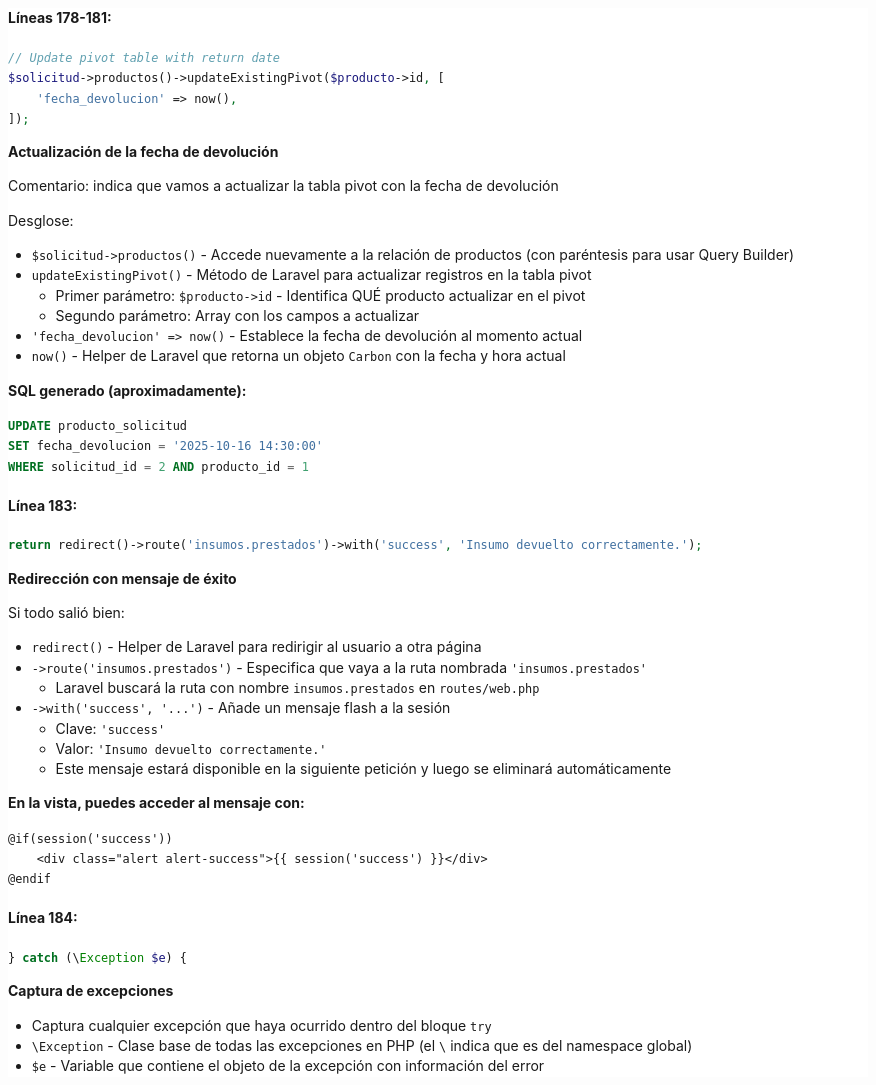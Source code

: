 #### Líneas 178-181:
```php
// Update pivot table with return date
$solicitud->productos()->updateExistingPivot($producto->id, [
    'fecha_devolucion' => now(),
]);
```
**Actualización de la fecha de devolución**

Comentario: indica que vamos a actualizar la tabla pivot con la fecha de devolución

Desglose:
- `$solicitud->productos()` - Accede nuevamente a la relación de productos (con paréntesis para usar Query Builder)
- `updateExistingPivot()` - Método de Laravel para actualizar registros en la tabla pivot
  - Primer parámetro: `$producto->id` - Identifica QUÉ producto actualizar en el pivot
  - Segundo parámetro: Array con los campos a actualizar
- `'fecha_devolucion' => now()` - Establece la fecha de devolución al momento actual
- `now()` - Helper de Laravel que retorna un objeto `Carbon` con la fecha y hora actual

**SQL generado (aproximadamente):**
```sql
UPDATE producto_solicitud
SET fecha_devolucion = '2025-10-16 14:30:00'
WHERE solicitud_id = 2 AND producto_id = 1
```

#### Línea 183:
```php
return redirect()->route('insumos.prestados')->with('success', 'Insumo devuelto correctamente.');
```
**Redirección con mensaje de éxito**

Si todo salió bien:
- `redirect()` - Helper de Laravel para redirigir al usuario a otra página
- `->route('insumos.prestados')` - Especifica que vaya a la ruta nombrada `'insumos.prestados'`
  - Laravel buscará la ruta con nombre `insumos.prestados` en `routes/web.php`
- `->with('success', '...')` - Añade un mensaje flash a la sesión
  - Clave: `'success'`
  - Valor: `'Insumo devuelto correctamente.'`
  - Este mensaje estará disponible en la siguiente petición y luego se eliminará automáticamente

**En la vista, puedes acceder al mensaje con:**
```blade
@if(session('success'))
    <div class="alert alert-success">{{ session('success') }}</div>
@endif
```

#### Línea 184:
```php
} catch (\Exception $e) {
```
**Captura de excepciones**
- Captura cualquier excepción que haya ocurrido dentro del bloque `try`
- `\Exception` - Clase base de todas las excepciones en PHP (el `\` indica que es del namespace global)
- `$e` - Variable que contiene el objeto de la excepción con información del error
